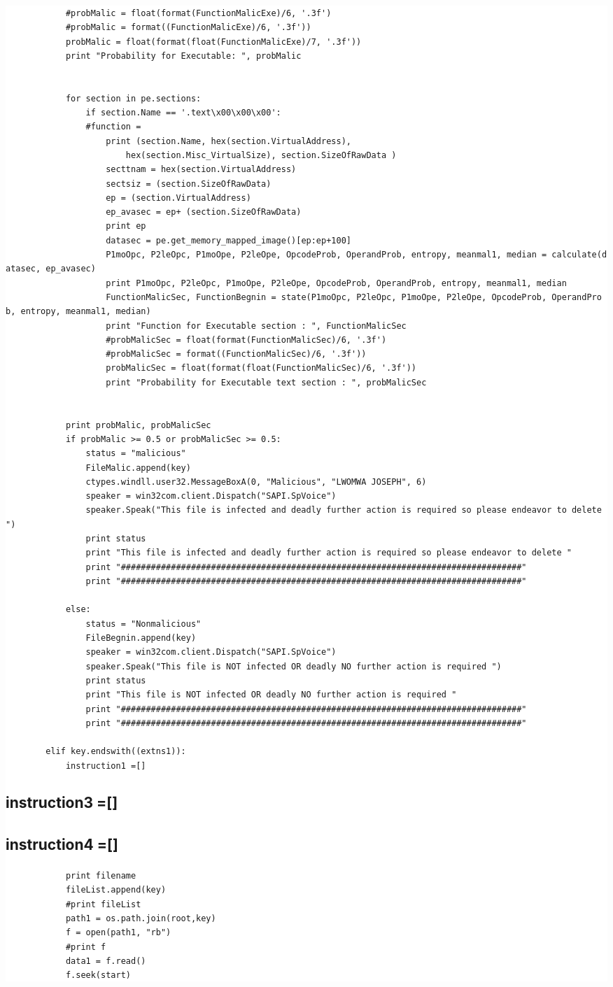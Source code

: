                 #probMalic = float(format(FunctionMalicExe)/6, '.3f')
                #probMalic = format((FunctionMalicExe)/6, '.3f'))
                probMalic = float(format(float(FunctionMalicExe)/7, '.3f'))
                print "Probability for Executable: ", probMalic


                for section in pe.sections:
                    if section.Name == '.text\x00\x00\x00':
                    #function = 
                        print (section.Name, hex(section.VirtualAddress),
                            hex(section.Misc_VirtualSize), section.SizeOfRawData )
                        secttnam = hex(section.VirtualAddress)
                        sectsiz = (section.SizeOfRawData)
                        ep = (section.VirtualAddress)
                        ep_avasec = ep+ (section.SizeOfRawData)
                        print ep
                        datasec = pe.get_memory_mapped_image()[ep:ep+100]
                        P1moOpc, P2leOpc, P1moOpe, P2leOpe, OpcodeProb, OperandProb, entropy, meanmal1, median = calculate(datasec, ep_avasec)
                        print P1moOpc, P2leOpc, P1moOpe, P2leOpe, OpcodeProb, OperandProb, entropy, meanmal1, median
                        FunctionMalicSec, FunctionBegnin = state(P1moOpc, P2leOpc, P1moOpe, P2leOpe, OpcodeProb, OperandProb, entropy, meanmal1, median)
                        print "Function for Executable section : ", FunctionMalicSec
                        #probMalicSec = float(format(FunctionMalicSec)/6, '.3f')
                        #probMalicSec = format((FunctionMalicSec)/6, '.3f'))
                        probMalicSec = float(format(float(FunctionMalicSec)/6, '.3f'))
                        print "Probability for Executable text section : ", probMalicSec


                print probMalic, probMalicSec
                if probMalic >= 0.5 or probMalicSec >= 0.5:
                    status = "malicious"
                    FileMalic.append(key)
                    ctypes.windll.user32.MessageBoxA(0, "Malicious", "LWOMWA JOSEPH", 6)
                    speaker = win32com.client.Dispatch("SAPI.SpVoice")
                    speaker.Speak("This file is infected and deadly further action is required so please endeavor to delete ")
                    print status
                    print "This file is infected and deadly further action is required so please endeavor to delete "
                    print "################################################################################"
                    print "################################################################################"

                else:   
                    status = "Nonmalicious"     
                    FileBegnin.append(key)
                    speaker = win32com.client.Dispatch("SAPI.SpVoice")
                    speaker.Speak("This file is NOT infected OR deadly NO further action is required ")
                    print status
                    print "This file is NOT infected OR deadly NO further action is required "
                    print "################################################################################"
                    print "################################################################################"

            elif key.endswith((extns1)):
                instruction1 =[]
##              instruction3 =[]
##              instruction4 =[]
                print filename
                fileList.append(key)
                #print fileList
                path1 = os.path.join(root,key)
                f = open(path1, "rb")
                #print f
                data1 = f.read()
                f.seek(start)